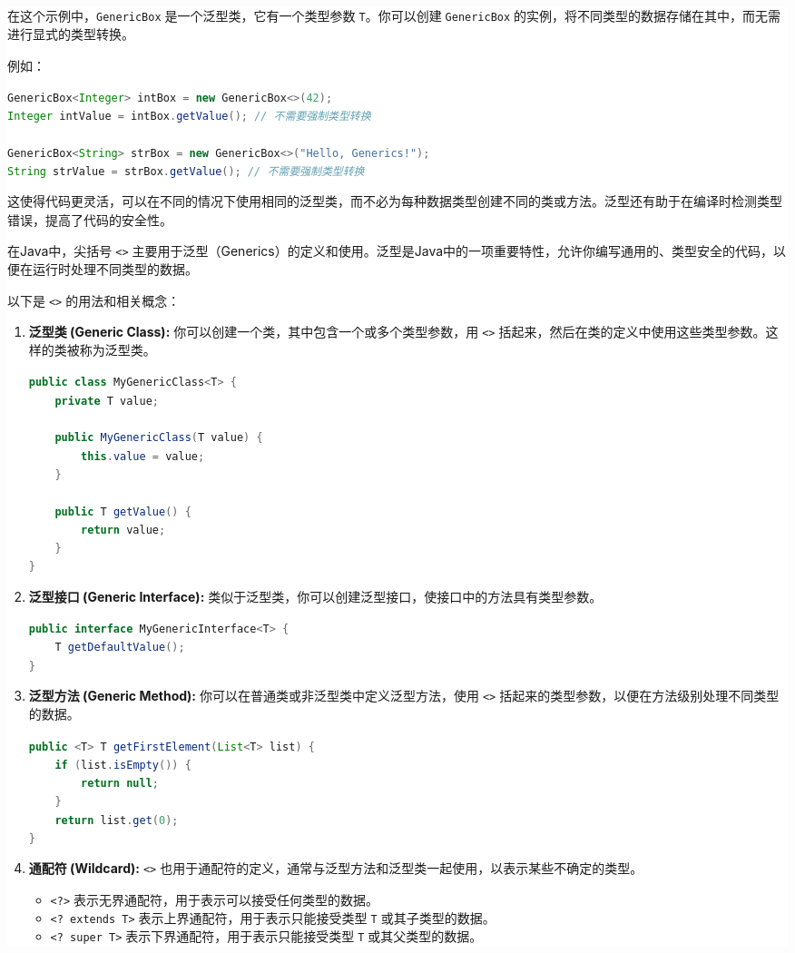 在这个示例中，`GenericBox` 是一个泛型类，它有一个类型参数 `T`。你可以创建 `GenericBox` 的实例，将不同类型的数据存储在其中，而无需进行显式的类型转换。

例如：

```java
GenericBox<Integer> intBox = new GenericBox<>(42);
Integer intValue = intBox.getValue(); // 不需要强制类型转换

GenericBox<String> strBox = new GenericBox<>("Hello, Generics!");
String strValue = strBox.getValue(); // 不需要强制类型转换
```

这使得代码更灵活，可以在不同的情况下使用相同的泛型类，而不必为每种数据类型创建不同的类或方法。泛型还有助于在编译时检测类型错误，提高了代码的安全性。

在Java中，尖括号 `<>` 主要用于泛型（Generics）的定义和使用。泛型是Java中的一项重要特性，允许你编写通用的、类型安全的代码，以便在运行时处理不同类型的数据。

以下是 `<>` 的用法和相关概念：

1. **泛型类 (Generic Class):** 你可以创建一个类，其中包含一个或多个类型参数，用 `<>` 括起来，然后在类的定义中使用这些类型参数。这样的类被称为泛型类。

   ```java
   public class MyGenericClass<T> {
       private T value;
   
       public MyGenericClass(T value) {
           this.value = value;
       }
   
       public T getValue() {
           return value;
       }
   }
   ```

2. **泛型接口 (Generic Interface):** 类似于泛型类，你可以创建泛型接口，使接口中的方法具有类型参数。

   ```java
   public interface MyGenericInterface<T> {
       T getDefaultValue();
   }
   ```

3. **泛型方法 (Generic Method):** 你可以在普通类或非泛型类中定义泛型方法，使用 `<>` 括起来的类型参数，以便在方法级别处理不同类型的数据。

   ```java
   public <T> T getFirstElement(List<T> list) {
       if (list.isEmpty()) {
           return null;
       }
       return list.get(0);
   }
   ```

4. **通配符 (Wildcard):** `<>` 也用于通配符的定义，通常与泛型方法和泛型类一起使用，以表示某些不确定的类型。

   - `<?>` 表示无界通配符，用于表示可以接受任何类型的数据。
   - `<? extends T>` 表示上界通配符，用于表示只能接受类型 `T` 或其子类型的数据。
   - `<? super T>` 表示下界通配符，用于表示只能接受类型 `T` 或其父类型的数据。
